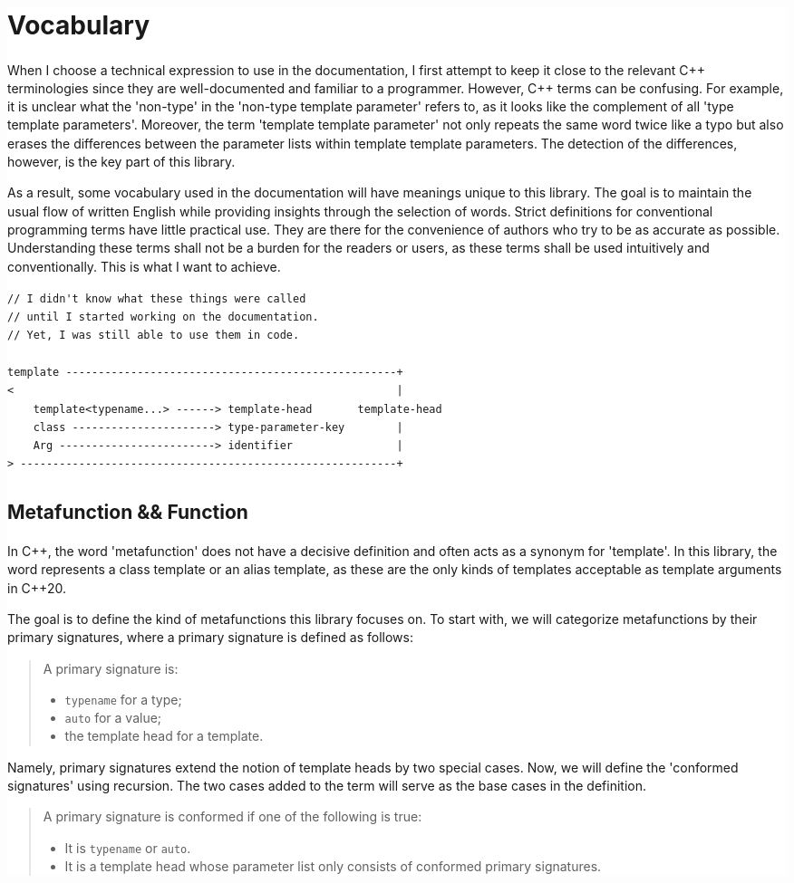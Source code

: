 

# Vocabulary

When I choose a technical expression to use in the documentation, I first attempt to keep it close to the relevant C++ terminologies since they are well-documented and familiar to a programmer.
However, C++ terms can be confusing. For example, it is unclear what the 'non-type' in the 'non-type template parameter' refers to, as it looks like the complement of all 'type template parameters'.
Moreover, the term 'template template parameter' not only repeats the same word twice like a typo but also erases the differences between the parameter lists within template template parameters.
The detection of the differences, however, is the key part of this library.

As a result, some vocabulary used in the documentation will have meanings unique to this library.
The goal is to maintain the usual flow of written English while providing insights through the selection of words.
Strict definitions for conventional programming terms have little practical use.
They are there for the convenience of authors who try to be as accurate as possible.
Understanding these terms shall not be a burden for the readers or users, as these terms shall be used intuitively and conventionally.
This is what I want to achieve.

<pre><code>// I didn't know what these things were called
// until I started working on the documentation.
// Yet, I was still able to use them in code.

template ---------------------------------------------------+
<                                                           |
    template&lt;typename...&gt; ------> template-head       template-head
    class ----------------------> type-parameter-key        |
    Arg ------------------------> identifier                |
> ----------------------------------------------------------+</code></pre>

## Metafunction && Function

In C++, the word 'metafunction' does not have a decisive definition and often acts as a synonym for 'template'.
In this library, the word represents a class template or an alias template, as these are the only kinds of templates acceptable as template arguments in C++20.

The goal is to define the kind of metafunctions this library focuses on.
To start with, we will categorize metafunctions by their primary signatures, where a primary signature is defined as follows:

> A primary signature is:
>
> - `typename` for a type;
> - `auto` for a value;
> - the template head for a template.

Namely, primary signatures extend the notion of template heads by two special cases.
Now, we will define the 'conformed signatures' using recursion.
The two cases added to the term will serve as the base cases in the definition.

> A primary signature is conformed if one of the following is true:
>
> - It is `typename` or `auto`.
> - It is a template head whose parameter list only consists of conformed primary signatures.
